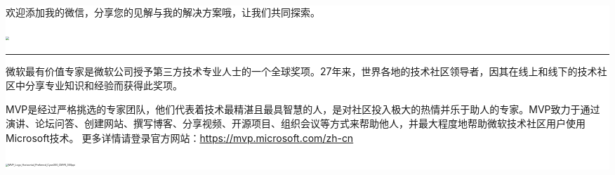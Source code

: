 欢迎添加我的微信，分享您的见解与我的解决方案哦，让我们共同探索。

<img src="https://cdn.jsdelivr.net/gh/tangx007/tangx007.github.io/img/nemo-qrcode.jpg" style="zoom: 33%;" />



------

微软最有价值专家是微软公司授予第三方技术专业人士的一个全球奖项。27年来，世界各地的技术社区领导者，因其在线上和线下的技术社区中分享专业知识和经验而获得此奖项。

MVP是经过严格挑选的专家团队，他们代表着技术最精湛且最具智慧的人，是对社区投入极大的热情并乐于助人的专家。MVP致力于通过演讲、论坛问答、创建网站、撰写博客、分享视频、开源项目、组织会议等方式来帮助他人，并最大程度地帮助微软技术社区用户使用Microsoft技术。
更多详情请登录官方网站：https://mvp.microsoft.com/zh-cn

<img src="https://cdn.jsdelivr.net/gh/kristofftan/kristofftan.github.io/img/MVP_Logo_Horizontal_Preferred_Cyan300_CMYK_300ppi.png" alt="MVP_Logo_Horizontal_Preferred_Cyan300_CMYK_300ppi" style="zoom: 25%;" />

